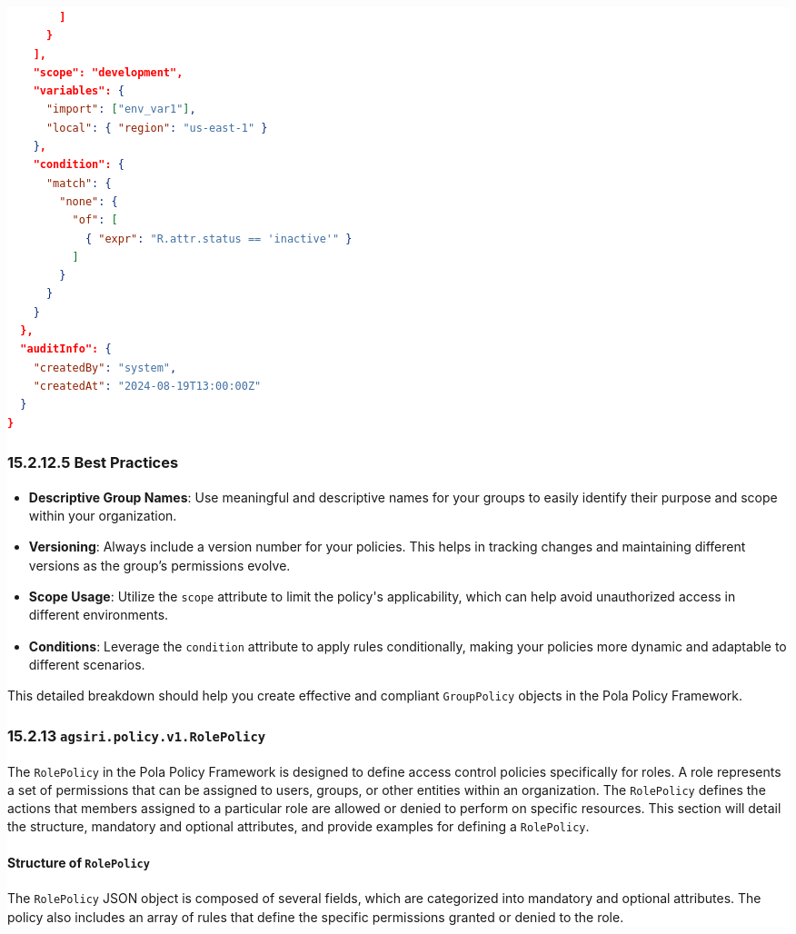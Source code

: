 ```json
        ]
      }
    ],
    "scope": "development",
    "variables": {
      "import": ["env_var1"],
      "local": { "region": "us-east-1" }
    },
    "condition": {
      "match": {
        "none": {
          "of": [
            { "expr": "R.attr.status == 'inactive'" }
          ]
        }
      }
    }
  },
  "auditInfo": {
    "createdBy": "system",
    "createdAt": "2024-08-19T13:00:00Z"
  }
}
```

### **15.2.12.5 Best Practices**

- **Descriptive Group Names**: Use meaningful and descriptive names for your groups to easily identify their purpose and scope within your organization.
  
- **Versioning**: Always include a version number for your policies. This helps in tracking changes and maintaining different versions as the group’s permissions evolve.

- **Scope Usage**: Utilize the `scope` attribute to limit the policy's applicability, which can help avoid unauthorized access in different environments.

- **Conditions**: Leverage the `condition` attribute to apply rules conditionally, making your policies more dynamic and adaptable to different scenarios.

This detailed breakdown should help you create effective and compliant `GroupPolicy` objects in the Pola Policy Framework.

### 15.2.13 `agsiri.policy.v1.RolePolicy`

The `RolePolicy` in the Pola Policy Framework is designed to define access control policies specifically for roles. A role represents a set of permissions that can be assigned to users, groups, or other entities within an organization. The `RolePolicy` defines the actions that members assigned to a particular role are allowed or denied to perform on specific resources. This section will detail the structure, mandatory and optional attributes, and provide examples for defining a `RolePolicy`.

#### **Structure of `RolePolicy`**

The `RolePolicy` JSON object is composed of several fields, which are categorized into mandatory and optional attributes. The policy also includes an array of rules that define the specific permissions granted or denied to the role.
